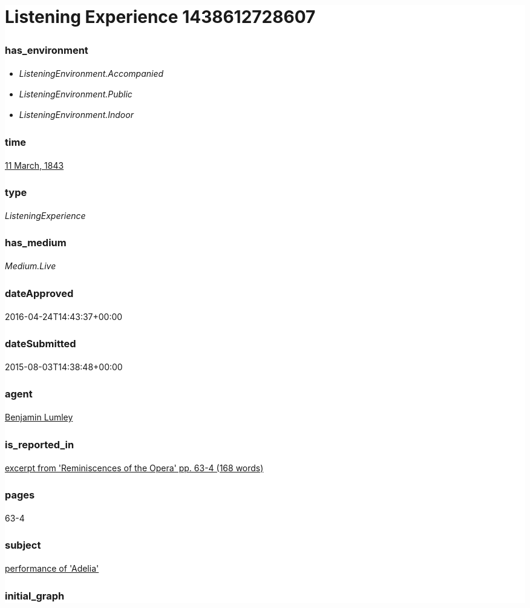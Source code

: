 # Listening Experience 1438612728607

### has_environment

 - *ListeningEnvironment.Accompanied*

 - *ListeningEnvironment.Public*

 - *ListeningEnvironment.Indoor*

### time


[11 March, 1843](#11-March-1843)

### type


*ListeningExperience*

### has_medium


*Medium.Live*

### dateApproved


2016-04-24T14:43:37+00:00

### dateSubmitted


2015-08-03T14:38:48+00:00

### agent


[Benjamin Lumley](#Benjamin-Lumley)

### is_reported_in


[excerpt from 'Reminiscences of the Opera' pp. 63-4 (168 words)](#excerpt-from-'Reminiscences-of-the-Opera'-pp.-63-4-(168-words))

### pages


63-4

### subject


[performance of 'Adelia'](#performance-of-'Adelia')

### initial_graph
